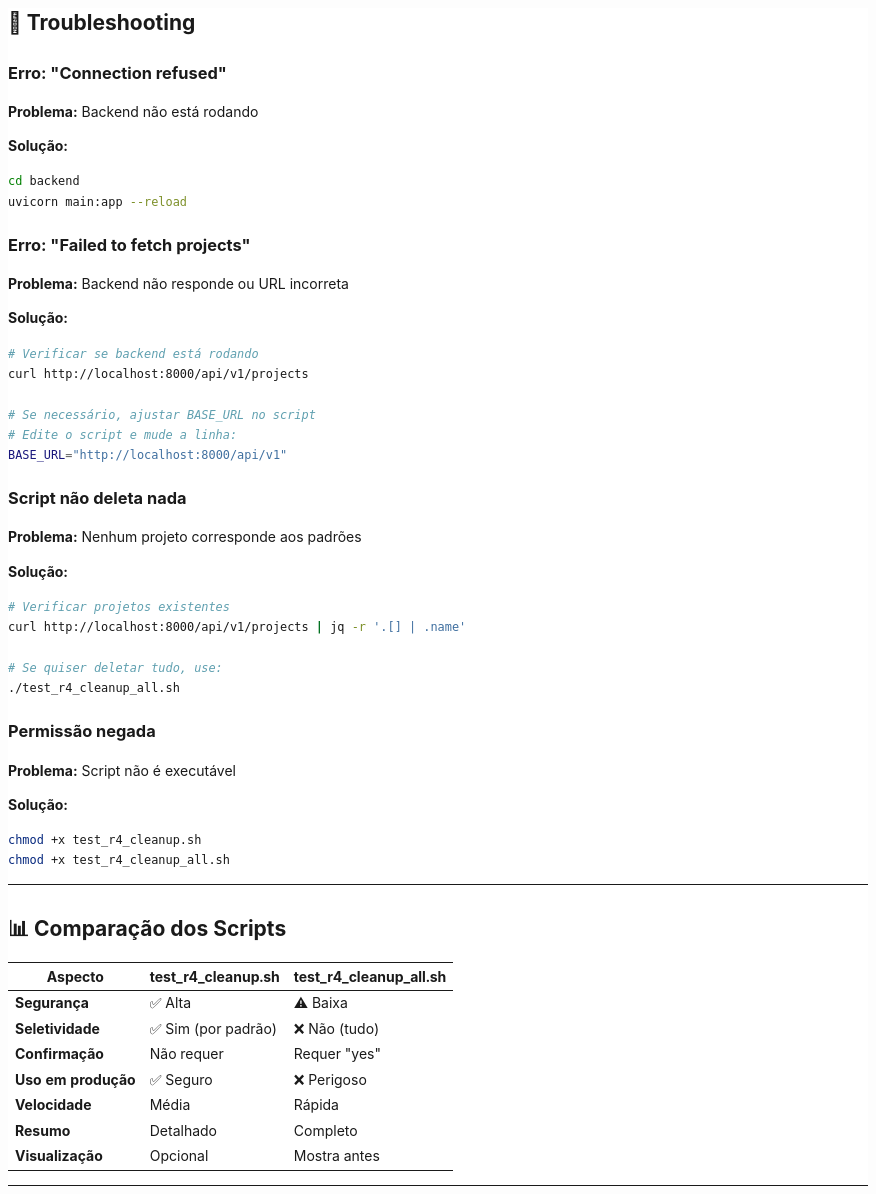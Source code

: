 
## 🔧 Troubleshooting

### Erro: "Connection refused"
**Problema:** Backend não está rodando

**Solução:**
```bash
cd backend
uvicorn main:app --reload
```

### Erro: "Failed to fetch projects"
**Problema:** Backend não responde ou URL incorreta

**Solução:**
```bash
# Verificar se backend está rodando
curl http://localhost:8000/api/v1/projects

# Se necessário, ajustar BASE_URL no script
# Edite o script e mude a linha:
BASE_URL="http://localhost:8000/api/v1"
```

### Script não deleta nada
**Problema:** Nenhum projeto corresponde aos padrões

**Solução:**
```bash
# Verificar projetos existentes
curl http://localhost:8000/api/v1/projects | jq -r '.[] | .name'

# Se quiser deletar tudo, use:
./test_r4_cleanup_all.sh
```

### Permissão negada
**Problema:** Script não é executável

**Solução:**
```bash
chmod +x test_r4_cleanup.sh
chmod +x test_r4_cleanup_all.sh
```

---

## 📊 Comparação dos Scripts

| Aspecto | test_r4_cleanup.sh | test_r4_cleanup_all.sh |
|---------|-------------------|------------------------|
| **Segurança** | ✅ Alta | ⚠️ Baixa |
| **Seletividade** | ✅ Sim (por padrão) | ❌ Não (tudo) |
| **Confirmação** | Não requer | Requer "yes" |
| **Uso em produção** | ✅ Seguro | ❌ Perigoso |
| **Velocidade** | Média | Rápida |
| **Resumo** | Detalhado | Completo |
| **Visualização** | Opcional | Mostra antes |

---